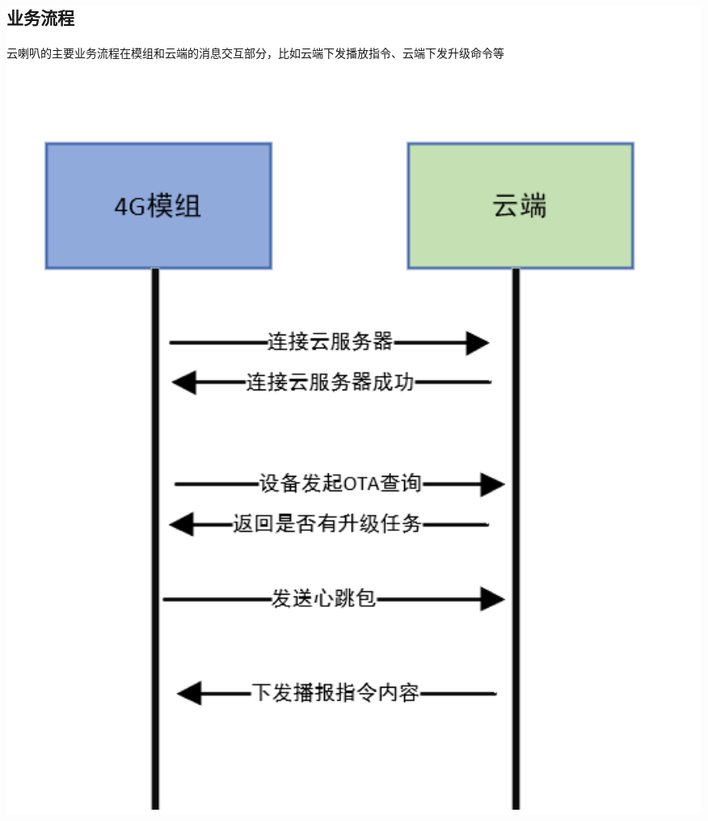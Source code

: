 
## 业务流程

云喇叭的主要业务流程在模组和云端的消息交互部分，比如云端下发播放指令、云端下发升级命令等

<img src="../media/solutions/cloudspeaker/cloudspeaker_22.png" alt="image-yunlaba" style="zoom:200%;" />